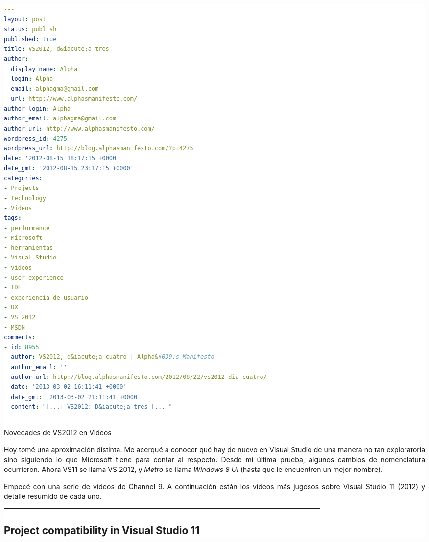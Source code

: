 ```yaml
---
layout: post
status: publish
published: true
title: VS2012, d&iacute;a tres
author:
  display_name: Alpha
  login: Alpha
  email: alphagma@gmail.com
  url: http://www.alphasmanifesto.com/
author_login: Alpha
author_email: alphagma@gmail.com
author_url: http://www.alphasmanifesto.com/
wordpress_id: 4275
wordpress_url: http://blog.alphasmanifesto.com/?p=4275
date: '2012-08-15 18:17:15 +0000'
date_gmt: '2012-08-15 23:17:15 +0000'
categories:
- Projects
- Technology
- Videos
tags:
- performance
- Microsoft
- herramientas
- Visual Studio
- videos
- user experience
- IDE
- experiencia de usuario
- UX
- VS 2012
- MSDN
comments:
- id: 8955
  author: VS2012, d&iacute;a cuatro | Alpha&#039;s Manifesto
  author_email: ''
  author_url: http://blog.alphasmanifesto.com/2012/08/22/vs2012-dia-cuatro/
  date: '2013-03-02 16:11:41 +0000'
  date_gmt: '2013-03-02 21:11:41 +0000'
  content: "[...] VS2012: D&iacute;a tres [...]"
---
```


Novedades de VS2012 en Videos

<p style="text-align: justify;">Hoy tom&eacute; una aproximaci&oacute;n distinta. Me acerqu&eacute; a conocer qu&eacute; hay de nuevo en Visual Studio de una manera no tan exploratoria sino siguiendo lo que Microsoft tiene para contar al respecto. Desde mi &uacute;ltima prueba, algunos cambios de nomenclatura ocurrieron. Ahora VS11 se llama VS 2012, y <em>Metro</em>&nbsp;se llama <em>Windows 8 UI</em>&nbsp;(hasta que le encuentren un mejor nombre).</p>
<p style="text-align: justify;">Empec&eacute; con una serie de videos de <a href="http://channel9.msdn.com/Tags/visual+studio+11">Channel 9</a>. A continuaci&oacute;n est&aacute;n los videos m&aacute;s jugosos sobre Visual Studio 11 (2012) y detalle resumido de cada uno.</p>
<p style="text-align: justify;"></p>
<hr style="width: 75%;" width="75%" />
<h2>Project compatibility in Visual Studio 11</h2>